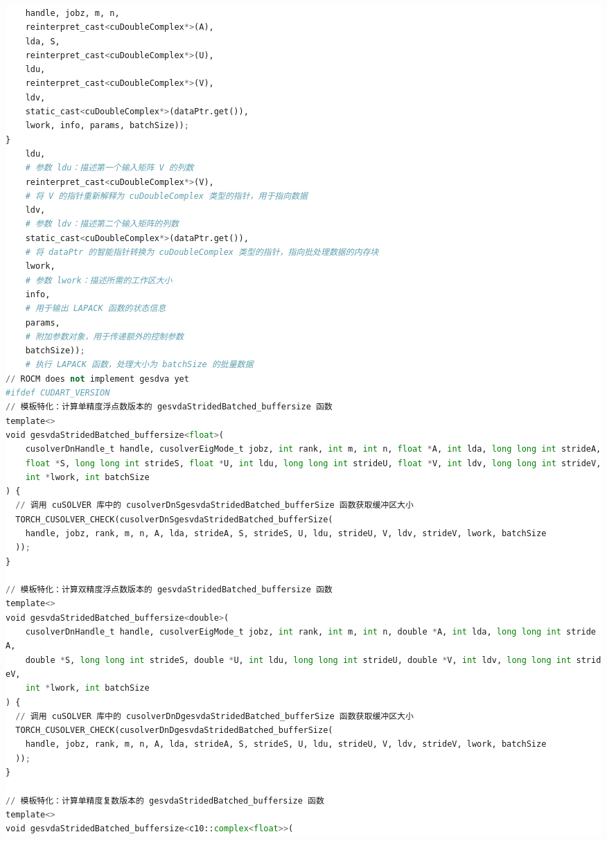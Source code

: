 ```py
    handle, jobz, m, n,
    reinterpret_cast<cuDoubleComplex*>(A),
    lda, S,
    reinterpret_cast<cuDoubleComplex*>(U),
    ldu,
    reinterpret_cast<cuDoubleComplex*>(V),
    ldv,
    static_cast<cuDoubleComplex*>(dataPtr.get()),
    lwork, info, params, batchSize));
}
    ldu,
    # 参数 ldu：描述第一个输入矩阵 V 的列数
    reinterpret_cast<cuDoubleComplex*>(V),
    # 将 V 的指针重新解释为 cuDoubleComplex 类型的指针，用于指向数据
    ldv,
    # 参数 ldv：描述第二个输入矩阵的列数
    static_cast<cuDoubleComplex*>(dataPtr.get()),
    # 将 dataPtr 的智能指针转换为 cuDoubleComplex 类型的指针，指向批处理数据的内存块
    lwork, 
    # 参数 lwork：描述所需的工作区大小
    info, 
    # 用于输出 LAPACK 函数的状态信息
    params, 
    # 附加参数对象，用于传递额外的控制参数
    batchSize));
    # 执行 LAPACK 函数，处理大小为 batchSize 的批量数据
// ROCM does not implement gesdva yet
#ifdef CUDART_VERSION
// 模板特化：计算单精度浮点数版本的 gesvdaStridedBatched_buffersize 函数
template<>
void gesvdaStridedBatched_buffersize<float>(
    cusolverDnHandle_t handle, cusolverEigMode_t jobz, int rank, int m, int n, float *A, int lda, long long int strideA,
    float *S, long long int strideS, float *U, int ldu, long long int strideU, float *V, int ldv, long long int strideV,
    int *lwork, int batchSize
) {
  // 调用 cuSOLVER 库中的 cusolverDnSgesvdaStridedBatched_bufferSize 函数获取缓冲区大小
  TORCH_CUSOLVER_CHECK(cusolverDnSgesvdaStridedBatched_bufferSize(
    handle, jobz, rank, m, n, A, lda, strideA, S, strideS, U, ldu, strideU, V, ldv, strideV, lwork, batchSize
  ));
}

// 模板特化：计算双精度浮点数版本的 gesvdaStridedBatched_buffersize 函数
template<>
void gesvdaStridedBatched_buffersize<double>(
    cusolverDnHandle_t handle, cusolverEigMode_t jobz, int rank, int m, int n, double *A, int lda, long long int strideA,
    double *S, long long int strideS, double *U, int ldu, long long int strideU, double *V, int ldv, long long int strideV,
    int *lwork, int batchSize
) {
  // 调用 cuSOLVER 库中的 cusolverDnDgesvdaStridedBatched_bufferSize 函数获取缓冲区大小
  TORCH_CUSOLVER_CHECK(cusolverDnDgesvdaStridedBatched_bufferSize(
    handle, jobz, rank, m, n, A, lda, strideA, S, strideS, U, ldu, strideU, V, ldv, strideV, lwork, batchSize
  ));
}

// 模板特化：计算单精度复数版本的 gesvdaStridedBatched_buffersize 函数
template<>
void gesvdaStridedBatched_buffersize<c10::complex<float>>(
```